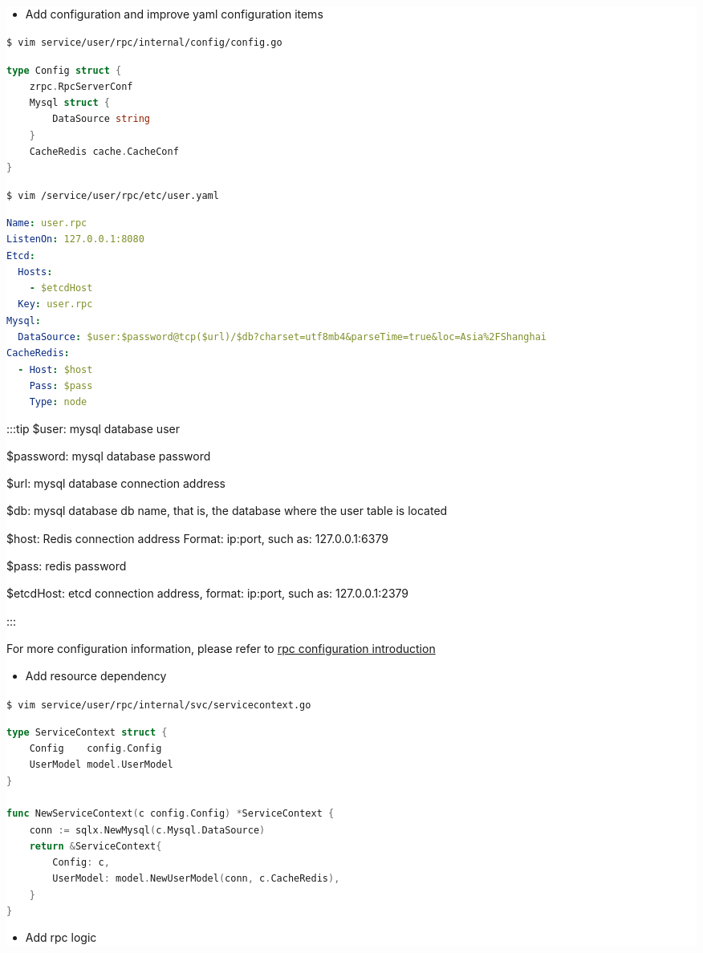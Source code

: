 * Add configuration and improve yaml configuration items
```shell
$ vim service/user/rpc/internal/config/config.go
```
```go
type Config struct {
    zrpc.RpcServerConf
    Mysql struct {
        DataSource string
    }
    CacheRedis cache.CacheConf
}
```
```shell
$ vim /service/user/rpc/etc/user.yaml
```
```yaml
Name: user.rpc
ListenOn: 127.0.0.1:8080
Etcd:
  Hosts:
    - $etcdHost
  Key: user.rpc
Mysql:
  DataSource: $user:$password@tcp($url)/$db?charset=utf8mb4&parseTime=true&loc=Asia%2FShanghai
CacheRedis:
  - Host: $host
    Pass: $pass
    Type: node  
```

:::tip
$user: mysql database user

$password: mysql database password

$url: mysql database connection address

$db: mysql database db name, that is, the database where the user table is located

$host: Redis connection address Format: ip:port, such as: 127.0.0.1:6379

$pass: redis password

$etcdHost: etcd connection address, format: ip:port, such as: 127.0.0.1:2379

:::

For more configuration information, please refer to [rpc configuration introduction](../configuration/rpc)

* Add resource dependency
```shell
$ vim service/user/rpc/internal/svc/servicecontext.go  
```
```go
type ServiceContext struct {
    Config    config.Config
    UserModel model.UserModel
}

func NewServiceContext(c config.Config) *ServiceContext {
    conn := sqlx.NewMysql(c.Mysql.DataSource)
    return &ServiceContext{
        Config: c,
        UserModel: model.NewUserModel(conn, c.CacheRedis),
    }
}
```
* Add rpc logic
```shell
```